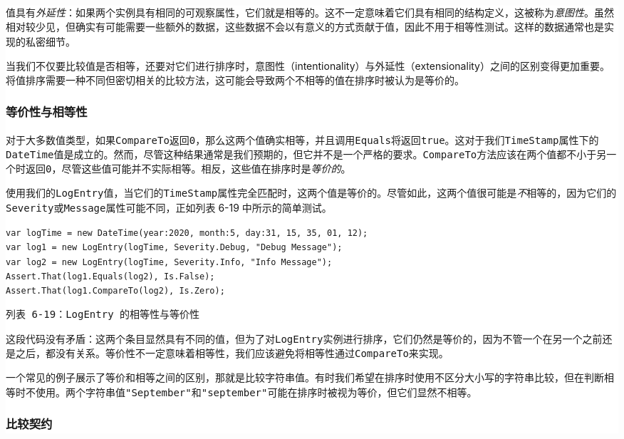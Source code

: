 值具有*外延性*：如果两个实例具有相同的可观察属性，它们就是相等的。这不一定意味着它们具有相同的结构定义，这被称为*意图性*。虽然相对较少见，但确实有可能需要一些额外的数据，这些数据不会以有意义的方式贡献于值，因此不用于相等性测试。这样的数据通常也是实现的私密细节。

当我们不仅要比较值是否相等，还要对它们进行排序时，意图性（intentionality）与外延性（extensionality）之间的区别变得更加重要。将值排序需要一种不同但密切相关的比较方法，这可能会导致两个不相等的值在排序时被认为是等价的。

### <samp class="SANS_Futura_Std_Bold_Condensed_Oblique_BI_11">等价性与相等性</samp>

对于大多数值类型，如果<samp class="SANS_TheSansMonoCd_W5Regular_11">CompareTo</samp>返回<samp class="SANS_TheSansMonoCd_W5Regular_11">0</samp>，那么这两个值确实相等，并且调用<samp class="SANS_TheSansMonoCd_W5Regular_11">Equals</samp>将返回<samp class="SANS_TheSansMonoCd_W5Regular_11">true</samp>。这对于我们<samp class="SANS_TheSansMonoCd_W5Regular_11">TimeStamp</samp>属性下的<samp class="SANS_TheSansMonoCd_W5Regular_11">DateTime</samp>值是成立的。然而，尽管这种结果通常是我们预期的，但它并不是一个严格的要求。<samp class="SANS_TheSansMonoCd_W5Regular_11">CompareTo</samp>方法应该在两个值都不小于另一个时返回<samp class="SANS_TheSansMonoCd_W5Regular_11">0</samp>，尽管这些值可能并不实际相等。相反，这些值在排序时是*等价的*。

使用我们的<samp class="SANS_TheSansMonoCd_W5Regular_11">LogEntry</samp>值，当它们的<samp class="SANS_TheSansMonoCd_W5Regular_11">TimeStamp</samp>属性完全匹配时，这两个值是等价的。尽管如此，这两个值很可能是*不*相等的，因为它们的<samp class="SANS_TheSansMonoCd_W5Regular_11">Severity</samp>或<samp class="SANS_TheSansMonoCd_W5Regular_11">Message</samp>属性可能不同，正如列表 6-19 中所示的简单测试。

```
var logTime = new DateTime(year:2020, month:5, day:31, 15, 35, 01, 12);
var log1 = new LogEntry(logTime, Severity.Debug, "Debug Message");
var log2 = new LogEntry(logTime, Severity.Info, "Info Message");
Assert.That(log1.Equals(log2), Is.False);
Assert.That(log1.CompareTo(log2), Is.Zero);
```

<samp class="SANS_Futura_Std_Book_Oblique_I_11">列表 6-19：LogEntry 的相等性与等价性</samp>

这段代码没有矛盾：这两个条目显然具有不同的值，但为了对<samp class="SANS_TheSansMonoCd_W5Regular_11">LogEntry</samp>实例进行排序，它们仍然是等价的，因为不管一个在另一个之前还是之后，都没有关系。等价性不一定意味着相等性，我们应该避免将相等性通过<samp class="SANS_TheSansMonoCd_W5Regular_11">CompareTo</samp>来实现。

一个常见的例子展示了等价和相等之间的区别，那就是比较字符串值。有时我们希望在排序时使用不区分大小写的字符串比较，但在判断相等时不使用。两个字符串值<samp class="SANS_TheSansMonoCd_W5Regular_11">"September"</samp>和<samp class="SANS_TheSansMonoCd_W5Regular_11">"september"</samp>可能在排序时被视为等价，但它们显然不相等。

### <samp class="SANS_Futura_Std_Bold_Condensed_Oblique_BI_11">比较契约</samp>

